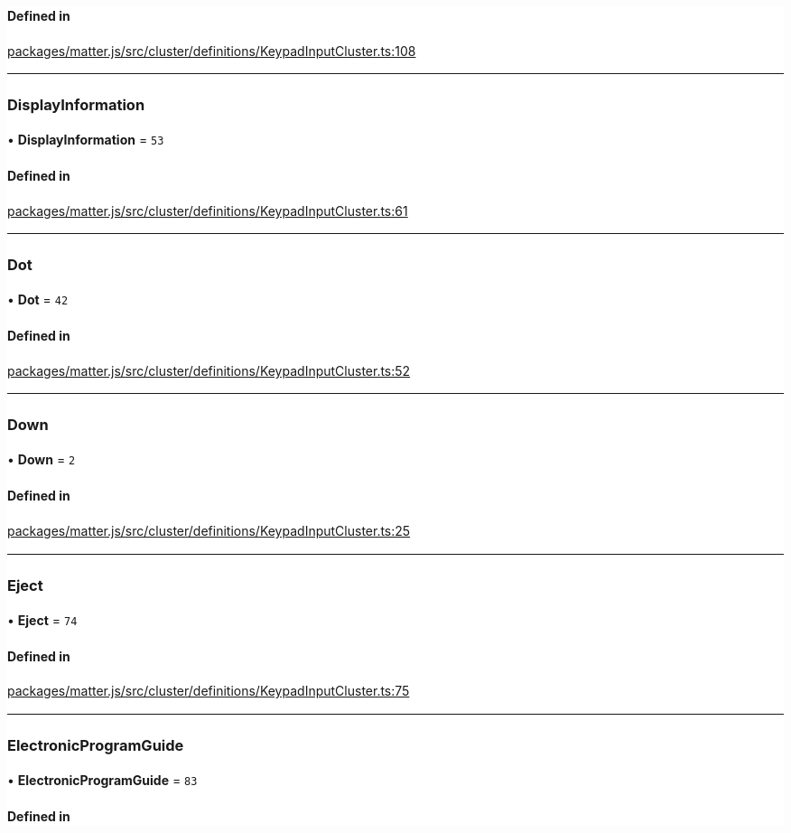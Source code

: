 #### Defined in

[packages/matter.js/src/cluster/definitions/KeypadInputCluster.ts:108](https://github.com/project-chip/matter.js/blob/16d5b0d/packages/matter.js/src/cluster/definitions/KeypadInputCluster.ts#L108)

___

### DisplayInformation

• **DisplayInformation** = ``53``

#### Defined in

[packages/matter.js/src/cluster/definitions/KeypadInputCluster.ts:61](https://github.com/project-chip/matter.js/blob/16d5b0d/packages/matter.js/src/cluster/definitions/KeypadInputCluster.ts#L61)

___

### Dot

• **Dot** = ``42``

#### Defined in

[packages/matter.js/src/cluster/definitions/KeypadInputCluster.ts:52](https://github.com/project-chip/matter.js/blob/16d5b0d/packages/matter.js/src/cluster/definitions/KeypadInputCluster.ts#L52)

___

### Down

• **Down** = ``2``

#### Defined in

[packages/matter.js/src/cluster/definitions/KeypadInputCluster.ts:25](https://github.com/project-chip/matter.js/blob/16d5b0d/packages/matter.js/src/cluster/definitions/KeypadInputCluster.ts#L25)

___

### Eject

• **Eject** = ``74``

#### Defined in

[packages/matter.js/src/cluster/definitions/KeypadInputCluster.ts:75](https://github.com/project-chip/matter.js/blob/16d5b0d/packages/matter.js/src/cluster/definitions/KeypadInputCluster.ts#L75)

___

### ElectronicProgramGuide

• **ElectronicProgramGuide** = ``83``

#### Defined in
